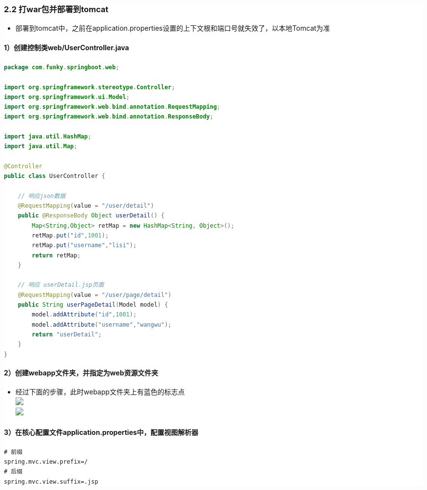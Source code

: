 ### 2.2 打war包并部署到tomcat
- 部署到tomcat中，之前在application.properties设置的上下文根和端口号就失效了，以本地Tomcat为准

#### 1）创建控制类web/UserController.java
```java
package com.funky.springboot.web;

import org.springframework.stereotype.Controller;
import org.springframework.ui.Model;
import org.springframework.web.bind.annotation.RequestMapping;
import org.springframework.web.bind.annotation.ResponseBody;

import java.util.HashMap;
import java.util.Map;

@Controller
public class UserController {

    // 响应json数据
    @RequestMapping(value = "/user/detail")
    public @ResponseBody Object userDetail() {
        Map<String,Object> retMap = new HashMap<String, Object>();
        retMap.put("id",1001);
        retMap.put("username","lisi");
        return retMap;
    }

    // 响应 userDetail.jsp页面
    @RequestMapping(value = "/user/page/detail")
    public String userPageDetail(Model model) {
        model.addAttribute("id",1001);
        model.addAttribute("username","wangwu");
        return "userDetail";
    }
}
```


#### 2）创建webapp文件夹，并指定为web资源文件夹
- 经过下面的步骤，此时webapp文件夹上有蓝色的标志点
<br/><img src="http://funky_hs.gitee.io/imgcloud/funkyblog/springboot/28.png" width="700"/>
<br/><img src="http://funky_hs.gitee.io/imgcloud/funkyblog/springboot/29.png" width="700"/>



#### 3）在核心配置文件application.properties中，配置视图解析器
```properties
# 前缀
spring.mvc.view.prefix=/
# 后缀
spring.mvc.view.suffix=.jsp
```
